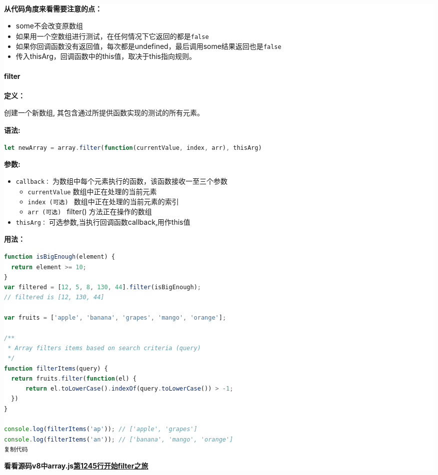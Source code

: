 **从代码角度来看需要注意的点：**

- some不会改变原数组
- 如果用一个空数组进行测试，在任何情况下它返回的都是`false`
- 如果你回调函数没有返回值，每次都是undefined，最后调用some结果返回也是`false`
- 传入thisArg，回调函数中的this值，取决于this指向规则。



#### filter

**定义：**

创建一个新数组, 其包含通过所提供函数实现的测试的所有元素。

**语法:**

```javascript
let newArray = array.filter(function(currentValue, index, arr), thisArg)
```

**参数:**

- `callback：`  为数组中每个元素执行的函数，该函数接收一至三个参数
  - `currentValue`   数组中正在处理的当前元素
  - ` index (可选)  `    数组中正在处理的当前元素的索引
  - ` arr (可选)  `        filter() 方法正在操作的数组
- `thisArg：`  可选参数,当执行回调函数callback,用作this值



**用法：**

```javascript
function isBigEnough(element) {
  return element >= 10;
}
var filtered = [12, 5, 8, 130, 44].filter(isBigEnough);
// filtered is [12, 130, 44] 

var fruits = ['apple', 'banana', 'grapes', 'mango', 'orange'];

/**
 * Array filters items based on search criteria (query)
 */
function filterItems(query) {
  return fruits.filter(function(el) {
      return el.toLowerCase().indexOf(query.toLowerCase()) > -1;
  })
}

console.log(filterItems('ap')); // ['apple', 'grapes']
console.log(filterItems('an')); // ['banana', 'mango', 'orange']
复制代码
```



**看看源码v8中array.js[第1245行开始filter之旅](https://github.com/v8/v8/blob/4.9-lkgr/src/js/array.js#L1245)**
